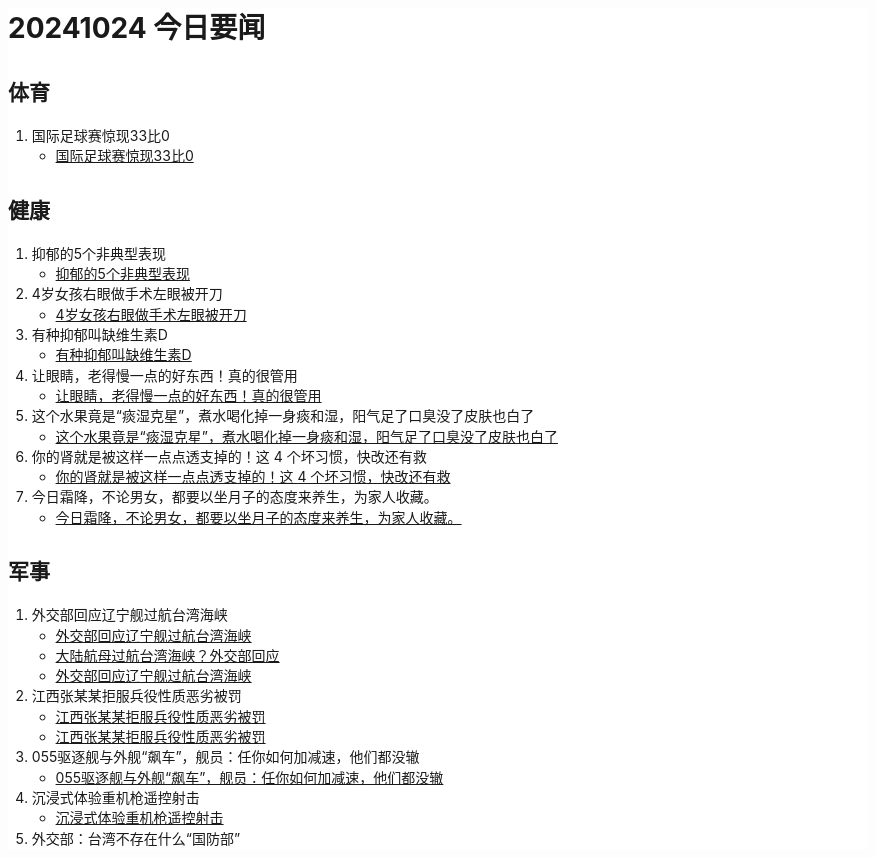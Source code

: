 # 20241024 今日要闻

## 体育
1. 国际足球赛惊现33比0
	- [国际足球赛惊现33比0](https://www.google.com/search?q=%E5%9B%BD%E9%99%85%E8%B6%B3%E7%90%83%E8%B5%9B%E6%83%8A%E7%8E%B033%E6%AF%940)
## 健康
1. 抑郁的5个非典型表现
	- [抑郁的5个非典型表现](https://www.google.com/search?q=%E6%8A%91%E9%83%81%E7%9A%845%E4%B8%AA%E9%9D%9E%E5%85%B8%E5%9E%8B%E8%A1%A8%E7%8E%B0)
1. 4岁女孩右眼做手术左眼被开刀
	- [4岁女孩右眼做手术左眼被开刀](https://www.google.com/search?q=4%E5%B2%81%E5%A5%B3%E5%AD%A9%E5%8F%B3%E7%9C%BC%E5%81%9A%E6%89%8B%E6%9C%AF%E5%B7%A6%E7%9C%BC%E8%A2%AB%E5%BC%80%E5%88%80)
1. 有种抑郁叫缺维生素D
	- [有种抑郁叫缺维生素D](https://www.google.com/search?q=%E6%9C%89%E7%A7%8D%E6%8A%91%E9%83%81%E5%8F%AB%E7%BC%BA%E7%BB%B4%E7%94%9F%E7%B4%A0D)
1. 让眼睛，老得慢一点的好东西！真的很管用
	- [让眼睛，老得慢一点的好东西！真的很管用](https://www.google.com/search?q=%E8%AE%A9%E7%9C%BC%E7%9D%9B%EF%BC%8C%E8%80%81%E5%BE%97%E6%85%A2%E4%B8%80%E7%82%B9%E7%9A%84%E5%A5%BD%E4%B8%9C%E8%A5%BF%EF%BC%81%E7%9C%9F%E7%9A%84%E5%BE%88%E7%AE%A1%E7%94%A8)
1. 这个水果竟是“痰湿克星”，煮水喝化掉一身痰和湿，阳气足了口臭没了皮肤也白了
	- [这个水果竟是“痰湿克星”，煮水喝化掉一身痰和湿，阳气足了口臭没了皮肤也白了](https://www.google.com/search?q=%E8%BF%99%E4%B8%AA%E6%B0%B4%E6%9E%9C%E7%AB%9F%E6%98%AF%E2%80%9C%E7%97%B0%E6%B9%BF%E5%85%8B%E6%98%9F%E2%80%9D%EF%BC%8C%E7%85%AE%E6%B0%B4%E5%96%9D%E5%8C%96%E6%8E%89%E4%B8%80%E8%BA%AB%E7%97%B0%E5%92%8C%E6%B9%BF%EF%BC%8C%E9%98%B3%E6%B0%94%E8%B6%B3%E4%BA%86%E5%8F%A3%E8%87%AD%E6%B2%A1%E4%BA%86%E7%9A%AE%E8%82%A4%E4%B9%9F%E7%99%BD%E4%BA%86)
1. 你的肾就是被这样一点点透支掉的！这 4 个坏习惯，快改还有救
	- [你的肾就是被这样一点点透支掉的！这 4 个坏习惯，快改还有救](https://www.google.com/search?q=%E4%BD%A0%E7%9A%84%E8%82%BE%E5%B0%B1%E6%98%AF%E8%A2%AB%E8%BF%99%E6%A0%B7%E4%B8%80%E7%82%B9%E7%82%B9%E9%80%8F%E6%94%AF%E6%8E%89%E7%9A%84%EF%BC%81%E8%BF%99%204%20%E4%B8%AA%E5%9D%8F%E4%B9%A0%E6%83%AF%EF%BC%8C%E5%BF%AB%E6%94%B9%E8%BF%98%E6%9C%89%E6%95%91)
1. 今日霜降，不论男女，都要以坐月子的态度来养生，为家人收藏。
	- [今日霜降，不论男女，都要以坐月子的态度来养生，为家人收藏。](https://www.google.com/search?q=%E4%BB%8A%E6%97%A5%E9%9C%9C%E9%99%8D%EF%BC%8C%E4%B8%8D%E8%AE%BA%E7%94%B7%E5%A5%B3%EF%BC%8C%E9%83%BD%E8%A6%81%E4%BB%A5%E5%9D%90%E6%9C%88%E5%AD%90%E7%9A%84%E6%80%81%E5%BA%A6%E6%9D%A5%E5%85%BB%E7%94%9F%EF%BC%8C%E4%B8%BA%E5%AE%B6%E4%BA%BA%E6%94%B6%E8%97%8F%E3%80%82)
## 军事
1. 外交部回应辽宁舰过航台湾海峡
	- [外交部回应辽宁舰过航台湾海峡](https://www.google.com/search?q=%E5%A4%96%E4%BA%A4%E9%83%A8%E5%9B%9E%E5%BA%94%E8%BE%BD%E5%AE%81%E8%88%B0%E8%BF%87%E8%88%AA%E5%8F%B0%E6%B9%BE%E6%B5%B7%E5%B3%A1)
	- [大陆航母过航台湾海峡？外交部回应](https://www.google.com/search?q=%E5%A4%A7%E9%99%86%E8%88%AA%E6%AF%8D%E8%BF%87%E8%88%AA%E5%8F%B0%E6%B9%BE%E6%B5%B7%E5%B3%A1%EF%BC%9F%E5%A4%96%E4%BA%A4%E9%83%A8%E5%9B%9E%E5%BA%94)
	- [外交部回应辽宁舰过航台湾海峡](https://www.google.com/search?q=%E5%A4%96%E4%BA%A4%E9%83%A8%E5%9B%9E%E5%BA%94%E8%BE%BD%E5%AE%81%E8%88%B0%E8%BF%87%E8%88%AA%E5%8F%B0%E6%B9%BE%E6%B5%B7%E5%B3%A1)
1. 江西张某某拒服兵役性质恶劣被罚
	- [江西张某某拒服兵役性质恶劣被罚](https://www.google.com/search?q=%E6%B1%9F%E8%A5%BF%E5%BC%A0%E6%9F%90%E6%9F%90%E6%8B%92%E6%9C%8D%E5%85%B5%E5%BD%B9%E6%80%A7%E8%B4%A8%E6%81%B6%E5%8A%A3%E8%A2%AB%E7%BD%9A)
	- [江西张某某拒服兵役性质恶劣被罚](https://www.google.com/search?q=%E6%B1%9F%E8%A5%BF%E5%BC%A0%E6%9F%90%E6%9F%90%E6%8B%92%E6%9C%8D%E5%85%B5%E5%BD%B9%E6%80%A7%E8%B4%A8%E6%81%B6%E5%8A%A3%E8%A2%AB%E7%BD%9A)
1. 055驱逐舰与外舰“飙车”，舰员：任你如何加减速，他们都没辙
	- [055驱逐舰与外舰“飙车”，舰员：任你如何加减速，他们都没辙](https://www.google.com/search?q=055%E9%A9%B1%E9%80%90%E8%88%B0%E4%B8%8E%E5%A4%96%E8%88%B0%E2%80%9C%E9%A3%99%E8%BD%A6%E2%80%9D%EF%BC%8C%E8%88%B0%E5%91%98%EF%BC%9A%E4%BB%BB%E4%BD%A0%E5%A6%82%E4%BD%95%E5%8A%A0%E5%87%8F%E9%80%9F%EF%BC%8C%E4%BB%96%E4%BB%AC%E9%83%BD%E6%B2%A1%E8%BE%99)
1. 沉浸式体验重机枪遥控射击
	- [沉浸式体验重机枪遥控射击](https://www.google.com/search?q=%E6%B2%89%E6%B5%B8%E5%BC%8F%E4%BD%93%E9%AA%8C%E9%87%8D%E6%9C%BA%E6%9E%AA%E9%81%A5%E6%8E%A7%E5%B0%84%E5%87%BB)
1. 外交部：台湾不存在什么“国防部”